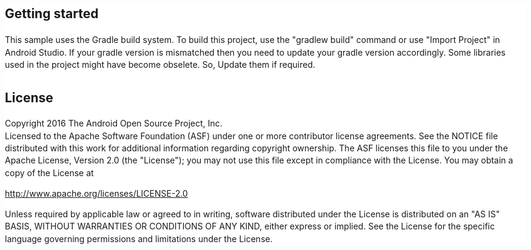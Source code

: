 ## Getting started
This sample uses the Gradle build system. 
To build this project, use the "gradlew build" command or use "Import Project" in Android Studio. 
If your gradle version is mismatched then you need to update your gradle version accordingly.
Some libraries used in the project might have become obselete. So, Update them if required.

## License
<p> Copyright 2016 The Android Open Source Project, Inc.<br>
Licensed to the Apache Software Foundation (ASF) under one or more contributor license agreements. 
See the NOTICE file distributed with this work for additional information regarding copyright ownership. 
The ASF licenses this file to you under the Apache License, Version 2.0 (the "License"); 
you may not use this file except in compliance with the License. You may obtain a copy of the License at<br>

http://www.apache.org/licenses/LICENSE-2.0 <br>

Unless required by applicable law or agreed to in writing, software distributed under the License is distributed on an "AS IS" BASIS, 
WITHOUT WARRANTIES OR CONDITIONS OF ANY KIND, either express or implied. See the License for the specific language governing permissions 
and limitations under the License.<p>
